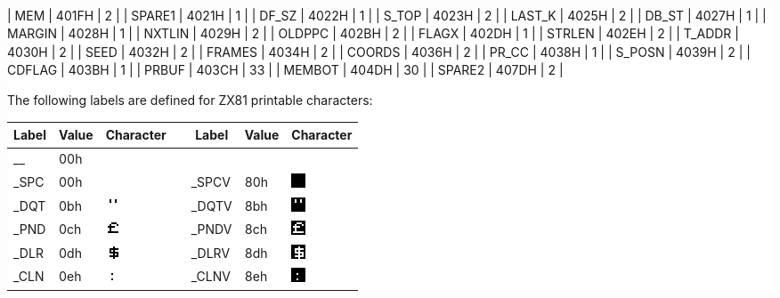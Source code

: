 | MEM    | 401FH | 2    |
| SPARE1 | 4021H | 1    |
| DF_SZ  | 4022H | 1    |
| S_TOP  | 4023H | 2    |
| LAST_K | 4025H | 2    |
| DB_ST  | 4027H | 1    |
| MARGIN | 4028H | 1    |
| NXTLIN | 4029H | 2    |
| OLDPPC | 402BH | 2    |
| FLAGX  | 402DH | 1    |
| STRLEN | 402EH | 2    |
| T_ADDR | 4030H | 2    |
| SEED   | 4032H | 2    |
| FRAMES | 4034H | 2    |
| COORDS | 4036H | 2    |
| PR_CC  | 4038H | 1    |
| S_POSN | 4039H | 2    |
| CDFLAG | 403BH | 1    |
| PRBUF  | 403CH | 33   |
| MEMBOT | 404DH | 30   |
| SPARE2 | 407DH | 2    |

The following labels are defined for ZX81 printable characters:

| Label | Value | Character                   | | Label | Value | Character                   |
|-------|-------|-----------------------------|-|-------|-------|-----------------------------|
| __    | 00h   | ![](./images/ZX81-0x00.png) | |       |       |                             |
| _SPC  | 00h   | ![](./images/ZX81-0x00.png) | | _SPCV | 80h   | ![](./images/ZX81-0x80.png) |
| _DQT  | 0bh   | ![](./images/ZX81-0x0B.png) | | _DQTV | 8bh   | ![](./images/ZX81-0x8B.png) |
| _PND  | 0ch   | ![](./images/ZX81-0x0C.png) | | _PNDV | 8ch   | ![](./images/ZX81-0x8C.png) |
| _DLR  | 0dh   | ![](./images/ZX81-0x0D.png) | | _DLRV | 8dh   | ![](./images/ZX81-0x8D.png) |
| _CLN  | 0eh   | ![](./images/ZX81-0x0E.png) | | _CLNV | 8eh   | ![](./images/ZX81-0x8E.png) |